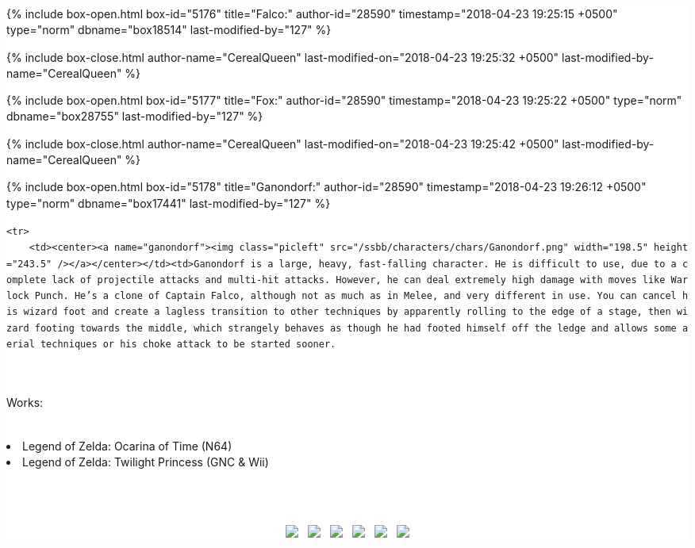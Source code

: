 {% include box-open.html box-id="5176" title="Falco:" author-id="28590" timestamp="2018-04-23 19:25:15 +0500" type="norm" dbname="box18514" last-modified-by="127" %}

{% include box-close.html author-name="CerealQueen" last-modified-on="2018-04-23 19:25:32 +0500" last-modified-by-name="CerealQueen" %}

{% include box-open.html box-id="5177" title="Fox:" author-id="28590" timestamp="2018-04-23 19:25:22 +0500" type="norm" dbname="box28755" last-modified-by="127" %}

{% include box-close.html author-name="CerealQueen" last-modified-on="2018-04-23 19:25:42 +0500" last-modified-by-name="CerealQueen" %}

{% include box-open.html box-id="5178" title="Ganondorf:" author-id="28590" timestamp="2018-04-23 19:26:12 +0500" type="norm" dbname="box17441" last-modified-by="127" %}
<table class="fixed" >
    <col width="275px" />
    <col width="700px" />

    <tr>
        <td><center><a name="ganondorf"><img class="picleft" src="/ssbb/characters/chars/Ganondorf.png" width="198.5" height="243.5" /></a></center></td><td>Ganondorf is a large, heavy, fast-falling character. He is difficult to use, due to a complete lack of projectile attacks and multi-hit attacks. However, he can deal extremely high damage with moves like Warlock Punch. He’s a clone of Captain Falco, although not as much as in Melee, and very different in use. You can cancel his wizard foot and create a lagless transition to other techniques by apparently rolling to the edge of a stage, then wizard footing towards the middle, which strangely behaves as though he had footed himself off the ledge and allows some aerial techniques or his choke attack to be started sooner.
<br /><br />
Works:
<br /><br />
<li>Legend of Zelda: Ocarina of Time (N64)</li>
<li>Legend of Zelda: Twilight Princess (GNC & Wii)</li>

</td></tr></table>
<br /><br />
<center><img src="Bowser_1.png" />&nbsp; &nbsp;<img src="Bowser_2.png" />&nbsp; &nbsp;<img src="Bowser_3.png" />&nbsp; &nbsp;<img src="Bowser_4.png" />&nbsp; &nbsp;<img src="Bowser_5.png" />&nbsp; &nbsp;<img src="Bowser_6.png" /></center>
